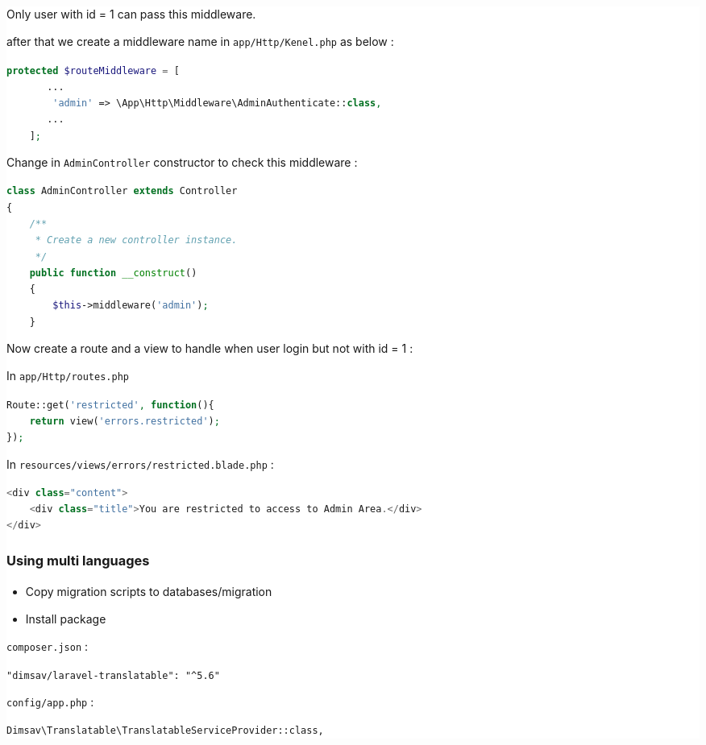 Only user with id = 1 can pass this middleware.

after that we create a middleware name in `app/Http/Kenel.php` as below :

```php
protected $routeMiddleware = [
       ...
        'admin' => \App\Http\Middleware\AdminAuthenticate::class,
       ...
    ];
```

Change in `AdminController` constructor to check this middleware :

```php
class AdminController extends Controller
{
    /**
     * Create a new controller instance.
     */
    public function __construct()
    {
        $this->middleware('admin');
    }
```

Now create a route and a view to handle when user login but not with id = 1 :

In `app/Http/routes.php`
 
```php
Route::get('restricted', function(){
    return view('errors.restricted');
});
```

In `resources/views/errors/restricted.blade.php` :

```php
<div class="content">
    <div class="title">You are restricted to access to Admin Area.</div>
</div>
```

### Using multi languages

* Copy migration scripts to databases/migration

* Install package

`composer.json` :

```
"dimsav/laravel-translatable": "^5.6"
```

`config/app.php` :

```
Dimsav\Translatable\TranslatableServiceProvider::class,
```